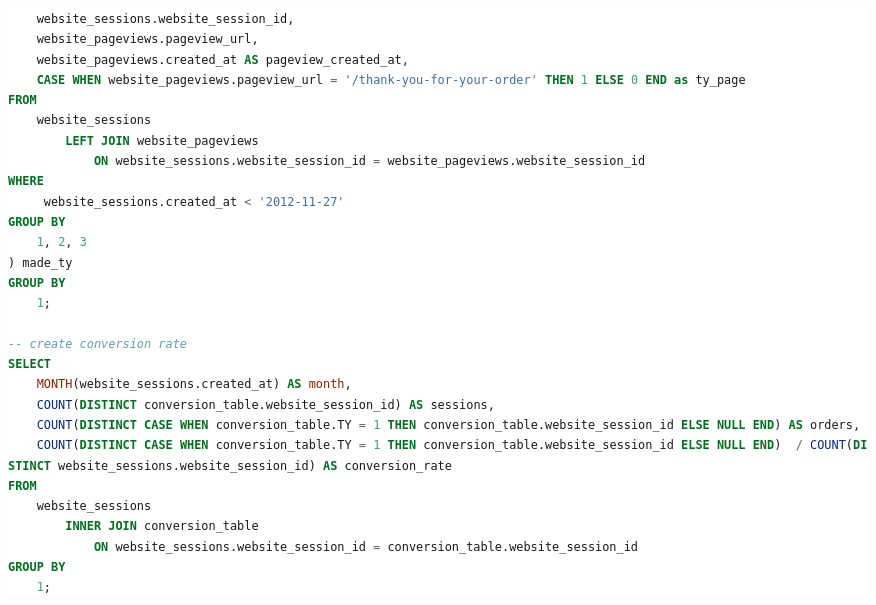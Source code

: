 ```SQL
	website_sessions.website_session_id, 
	website_pageviews.pageview_url, 
	website_pageviews.created_at AS pageview_created_at,
    CASE WHEN website_pageviews.pageview_url = '/thank-you-for-your-order' THEN 1 ELSE 0 END as ty_page
FROM 
	website_sessions
		LEFT JOIN website_pageviews 
			ON website_sessions.website_session_id = website_pageviews.website_session_id 
WHERE
	 website_sessions.created_at < '2012-11-27'
GROUP BY 
	1, 2, 3
) made_ty
GROUP BY 
	1;

-- create conversion rate 
SELECT 
	MONTH(website_sessions.created_at) AS month,
	COUNT(DISTINCT conversion_table.website_session_id) AS sessions,
	COUNT(DISTINCT CASE WHEN conversion_table.TY = 1 THEN conversion_table.website_session_id ELSE NULL END) AS orders,
    COUNT(DISTINCT CASE WHEN conversion_table.TY = 1 THEN conversion_table.website_session_id ELSE NULL END)  / COUNT(DISTINCT website_sessions.website_session_id) AS conversion_rate
FROM 
	website_sessions
		INNER JOIN conversion_table 
			ON website_sessions.website_session_id = conversion_table.website_session_id 
GROUP BY 
	1;
```
<a href="https://lookerstudio.google.com/reporting/63dd1b31-841c-4c74-9710-fa1509f95223">